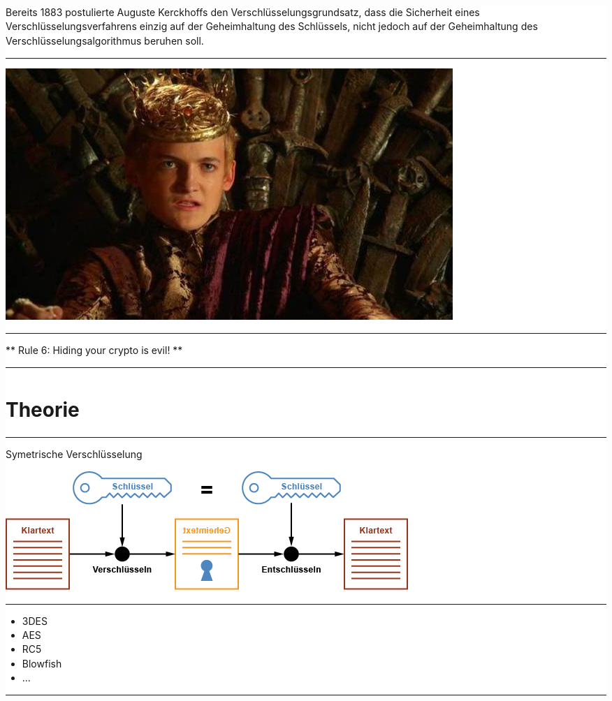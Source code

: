 Bereits 1883 postulierte Auguste Kerckhoffs den Verschlüsselungsgrundsatz, dass die
Sicherheit eines Verschlüsselungsverfahrens einzig auf der Geheimhaltung des Schlüssels,
nicht jedoch auf der Geheimhaltung des Verschlüsselungsalgorithmus beruhen soll.

---

![joffrey](evil/joffrey.jpg "Rule 6")

---

** Rule 6: Hiding your crypto is evil! **

---

# Theorie

---

Symetrische Verschlüsselung

![sym](data/symetrisch.png)

--- 

* 3DES
* AES
* RC5
* Blowfish
* ...

---